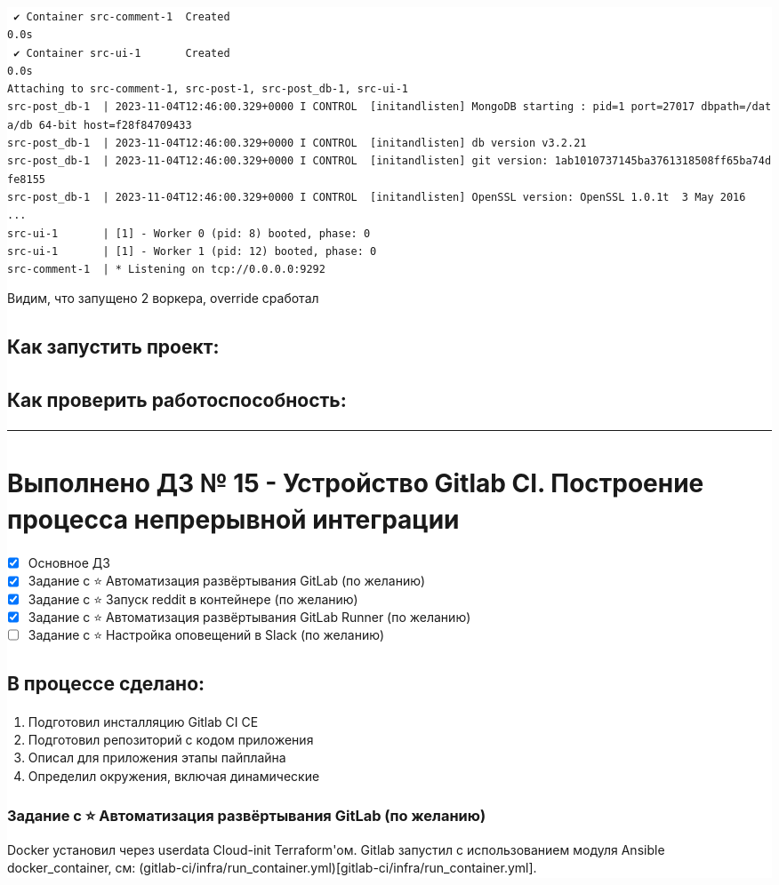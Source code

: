 ```shell
 ✔ Container src-comment-1  Created                                                                                                                                                                         0.0s
 ✔ Container src-ui-1       Created                                                                                                                                                                         0.0s
Attaching to src-comment-1, src-post-1, src-post_db-1, src-ui-1
src-post_db-1  | 2023-11-04T12:46:00.329+0000 I CONTROL  [initandlisten] MongoDB starting : pid=1 port=27017 dbpath=/data/db 64-bit host=f28f84709433
src-post_db-1  | 2023-11-04T12:46:00.329+0000 I CONTROL  [initandlisten] db version v3.2.21
src-post_db-1  | 2023-11-04T12:46:00.329+0000 I CONTROL  [initandlisten] git version: 1ab1010737145ba3761318508ff65ba74dfe8155
src-post_db-1  | 2023-11-04T12:46:00.329+0000 I CONTROL  [initandlisten] OpenSSL version: OpenSSL 1.0.1t  3 May 2016
...
src-ui-1       | [1] - Worker 0 (pid: 8) booted, phase: 0
src-ui-1       | [1] - Worker 1 (pid: 12) booted, phase: 0
src-comment-1  | * Listening on tcp://0.0.0.0:9292
```
Видим, что запущено 2 воркера, override сработал

## Как запустить проект:

## Как проверить работоспособность:

---
<a name="hw15"></a>
# Выполнено ДЗ № 15 - Устройство Gitlab CI. Построение процесса непрерывной интеграции

 - [x] Основное ДЗ
 - [x] Задание с ⭐ Автоматизация развёртывания GitLab (по желанию)
 - [x] Задание с ⭐ Запуск reddit в контейнере (по желанию)
 - [x] Задание с ⭐ Автоматизация развёртывания GitLab Runner (по желанию)
 - [ ] Задание с ⭐ Настройка оповещений в Slack (по желанию)

## В процессе сделано:

1. Подготовил инсталляцию Gitlab CI CE
2. Подготовил репозиторий с кодом приложения
3. Описал для приложения этапы пайплайна
4. Определил окружения, включая динамические

### Задание с ⭐ Автоматизация развёртывания GitLab (по желанию)

Docker установил через userdata Cloud-init Terraform'ом.
Gitlab запустил с использованием модуля Ansible docker_container, см: (gitlab-ci/infra/run_container.yml)[gitlab-ci/infra/run_container.yml].
